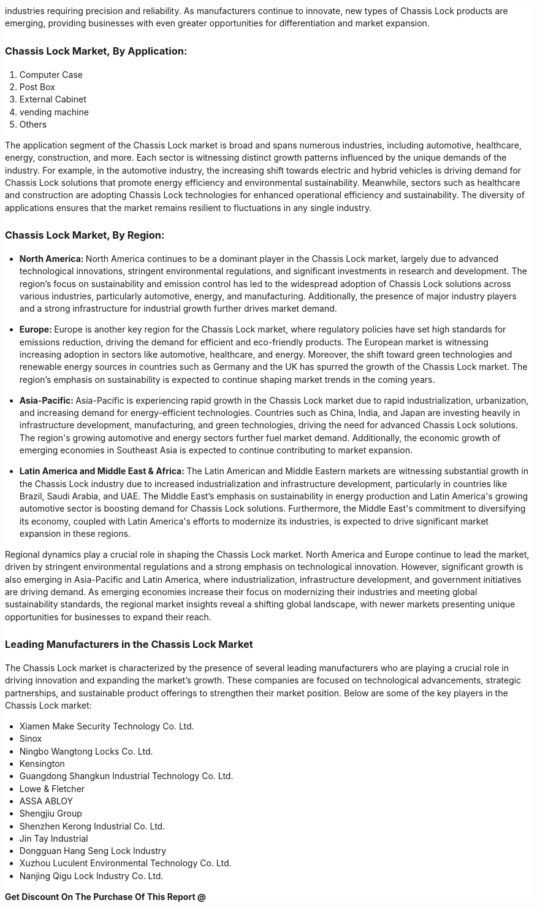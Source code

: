 industries requiring precision and reliability. As manufacturers continue to innovate, new types of Chassis Lock products are emerging, providing businesses with even greater opportunities for differentiation and market expansion.</p><h3>Chassis Lock Market,&nbsp;By Application:</h3><ol><li>Computer Case<li> Post Box<li> External Cabinet<li> vending machine<li> Others</li></ol><p>The application segment of the Chassis Lock market is broad and spans numerous industries, including automotive, healthcare, energy, construction, and more. Each sector is witnessing distinct growth patterns influenced by the unique demands of the industry. For example, in the automotive industry, the increasing shift towards electric and hybrid vehicles is driving demand for Chassis Lock solutions that promote energy efficiency and environmental sustainability. Meanwhile, sectors such as healthcare and construction are adopting Chassis Lock technologies for enhanced operational efficiency and sustainability. The diversity of applications ensures that the market remains resilient to fluctuations in any single industry.</p><h3>Chassis Lock Market, By Region:</h3><ul><li><p><strong>North America:&nbsp;</strong>North America continues to be a dominant player in the Chassis Lock market, largely due to advanced technological innovations, stringent environmental regulations, and significant investments in research and development. The region&rsquo;s focus on sustainability and emission control has led to the widespread adoption of Chassis Lock solutions across various industries, particularly automotive, energy, and manufacturing. Additionally, the presence of major industry players and a strong infrastructure for industrial growth further drives market demand.</p></li><li><p><strong><strong>Europe:&nbsp;</strong></strong>Europe is another key region for the Chassis Lock market, where regulatory policies have set high standards for emissions reduction, driving the demand for efficient and eco-friendly products. The European market is witnessing increasing adoption in sectors like automotive, healthcare, and energy. Moreover, the shift toward green technologies and renewable energy sources in countries such as Germany and the UK has spurred the growth of the Chassis Lock market. The region&rsquo;s emphasis on sustainability is expected to continue shaping market trends in the coming years.</p></li><li><p><strong><strong>Asia-Pacific:&nbsp;</strong></strong>Asia-Pacific is experiencing rapid growth in the Chassis Lock market due to rapid industrialization, urbanization, and increasing demand for energy-efficient technologies. Countries such as China, India, and Japan are investing heavily in infrastructure development, manufacturing, and green technologies, driving the need for advanced Chassis Lock solutions. The region's growing automotive and energy sectors further fuel market demand. Additionally, the economic growth of emerging economies in Southeast Asia is expected to continue contributing to market expansion.</p></li><li><p><strong><strong>Latin America and Middle East &amp; Africa:&nbsp;</strong></strong>The Latin American and Middle Eastern markets are witnessing substantial growth in the Chassis Lock industry due to increased industrialization and infrastructure development, particularly in countries like Brazil, Saudi Arabia, and UAE. The Middle East&rsquo;s emphasis on sustainability in energy production and Latin America's growing automotive sector is boosting demand for Chassis Lock solutions. Furthermore, the Middle East's commitment to diversifying its economy, coupled with Latin America's efforts to modernize its industries, is expected to drive significant market expansion in these regions.</p></li></ul><p>Regional dynamics play a crucial role in shaping the Chassis Lock market. North America and Europe continue to lead the market, driven by stringent environmental regulations and a strong emphasis on technological innovation. However, significant growth is also emerging in Asia-Pacific and Latin America, where industrialization, infrastructure development, and government initiatives are driving demand. As emerging economies increase their focus on modernizing their industries and meeting global sustainability standards, the regional market insights reveal a shifting global landscape, with newer markets presenting unique opportunities for businesses to expand their reach.</p><h3><strong>Leading Manufacturers in the Chassis Lock Market</strong></h3><p>The Chassis Lock market is characterized by the presence of several leading manufacturers who are playing a crucial role in driving innovation and expanding the market&rsquo;s growth. These companies are focused on technological advancements, strategic partnerships, and sustainable product offerings to strengthen their market position. Below are some of the key players in the Chassis Lock market:</p></div><div class="article-main__content" data-test-id="publishing-text-block"><ul><li><span class="">Xiamen Make Security Technology Co. Ltd.<li>Sinox<li>Ningbo Wangtong Locks Co. Ltd.<li>Kensington<li>Guangdong Shangkun Industrial Technology Co. Ltd.<li>Lowe & Fletcher<li>ASSA ABLOY<li>Shengjiu Group<li>Shenzhen Kerong Industrial Co. Ltd.<li>Jin Tay Industrial<li>Dongguan Hang Seng Lock Industry<li>Xuzhou Luculent Environmental Technology Co. Ltd.<li>Nanjing Qigu Lock Industry Co. Ltd.</span></li></ul></div><div class="article-main__content" data-test-id="publishing-text-block"><p><span class="font-[700]"><strong>Get Discount On The Purchase Of This Report @</strong>